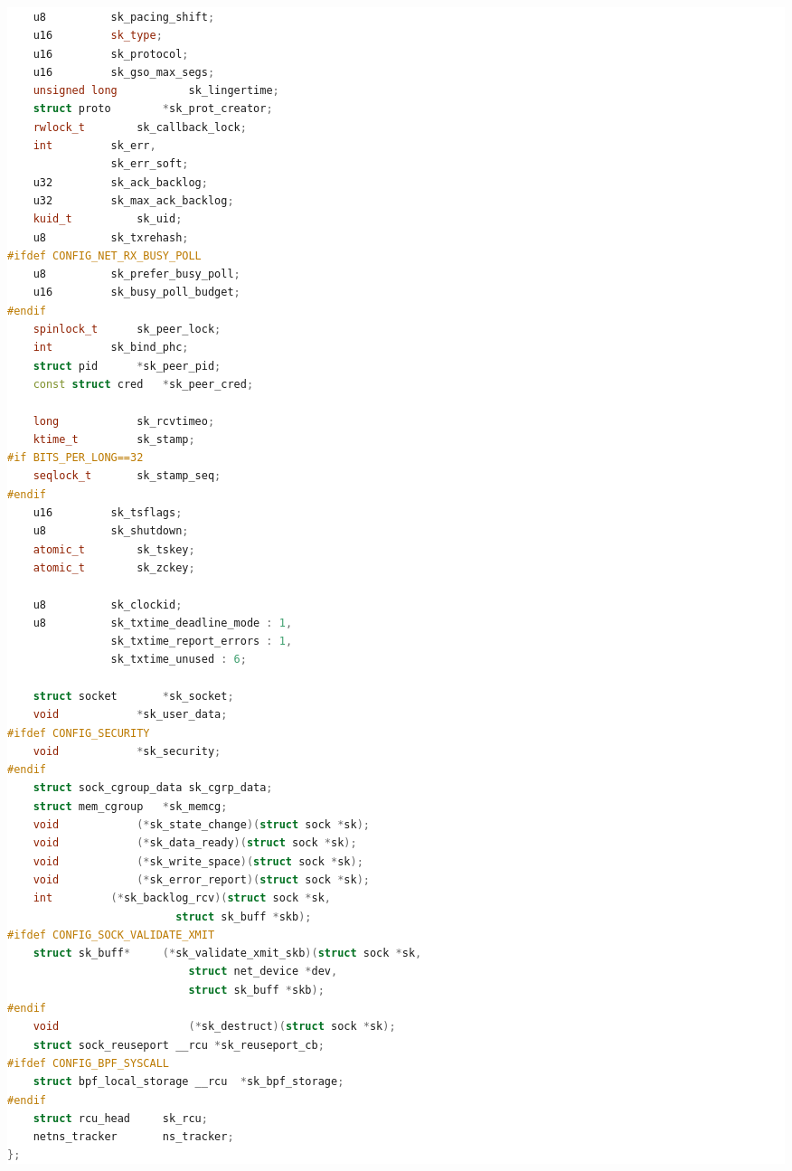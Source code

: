 ```cpp
	u8			sk_pacing_shift;
	u16			sk_type;
	u16			sk_protocol;
	u16			sk_gso_max_segs;
	unsigned long	        sk_lingertime;
	struct proto		*sk_prot_creator;
	rwlock_t		sk_callback_lock;
	int			sk_err,
				sk_err_soft;
	u32			sk_ack_backlog;
	u32			sk_max_ack_backlog;
	kuid_t			sk_uid;
	u8			sk_txrehash;
#ifdef CONFIG_NET_RX_BUSY_POLL
	u8			sk_prefer_busy_poll;
	u16			sk_busy_poll_budget;
#endif
	spinlock_t		sk_peer_lock;
	int			sk_bind_phc;
	struct pid		*sk_peer_pid;
	const struct cred	*sk_peer_cred;

	long			sk_rcvtimeo;
	ktime_t			sk_stamp;
#if BITS_PER_LONG==32
	seqlock_t		sk_stamp_seq;
#endif
	u16			sk_tsflags;
	u8			sk_shutdown;
	atomic_t		sk_tskey;
	atomic_t		sk_zckey;

	u8			sk_clockid;
	u8			sk_txtime_deadline_mode : 1,
				sk_txtime_report_errors : 1,
				sk_txtime_unused : 6;

	struct socket		*sk_socket;
	void			*sk_user_data;
#ifdef CONFIG_SECURITY
	void			*sk_security;
#endif
	struct sock_cgroup_data	sk_cgrp_data;
	struct mem_cgroup	*sk_memcg;
	void			(*sk_state_change)(struct sock *sk);
	void			(*sk_data_ready)(struct sock *sk);
	void			(*sk_write_space)(struct sock *sk);
	void			(*sk_error_report)(struct sock *sk);
	int			(*sk_backlog_rcv)(struct sock *sk,
						  struct sk_buff *skb);
#ifdef CONFIG_SOCK_VALIDATE_XMIT
	struct sk_buff*		(*sk_validate_xmit_skb)(struct sock *sk,
							struct net_device *dev,
							struct sk_buff *skb);
#endif
	void                    (*sk_destruct)(struct sock *sk);
	struct sock_reuseport __rcu	*sk_reuseport_cb;
#ifdef CONFIG_BPF_SYSCALL
	struct bpf_local_storage __rcu	*sk_bpf_storage;
#endif
	struct rcu_head		sk_rcu;
	netns_tracker		ns_tracker;
};
```